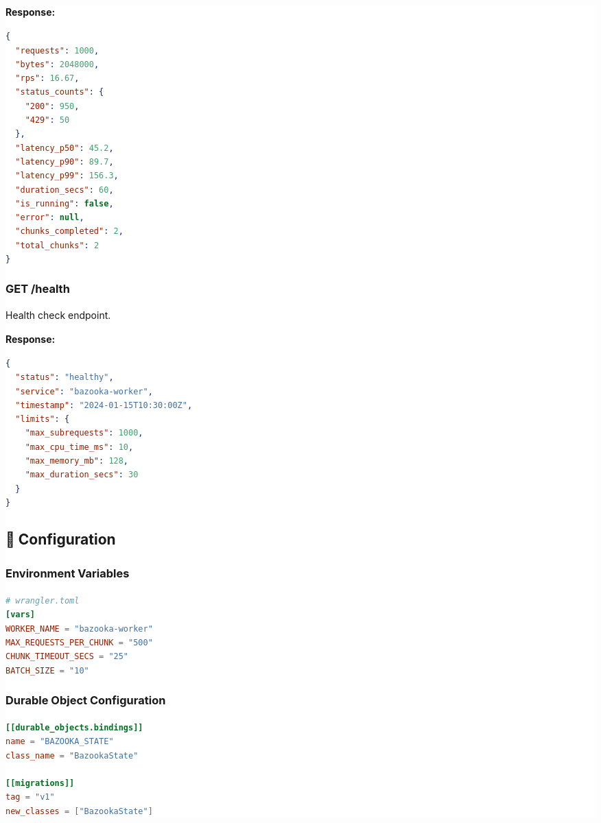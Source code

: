 **Response:**
```json
{
  "requests": 1000,
  "bytes": 2048000,
  "rps": 16.67,
  "status_counts": {
    "200": 950,
    "429": 50
  },
  "latency_p50": 45.2,
  "latency_p90": 89.7,
  "latency_p99": 156.3,
  "duration_secs": 60,
  "is_running": false,
  "error": null,
  "chunks_completed": 2,
  "total_chunks": 2
}
```

### **GET /health**
Health check endpoint.

**Response:**
```json
{
  "status": "healthy",
  "service": "bazooka-worker",
  "timestamp": "2024-01-15T10:30:00Z",
  "limits": {
    "max_subrequests": 1000,
    "max_cpu_time_ms": 10,
    "max_memory_mb": 128,
    "max_duration_secs": 30
  }
}
```

## 🔧 Configuration

### **Environment Variables**
```toml
# wrangler.toml
[vars]
WORKER_NAME = "bazooka-worker"
MAX_REQUESTS_PER_CHUNK = "500"
CHUNK_TIMEOUT_SECS = "25"
BATCH_SIZE = "10"
```

### **Durable Object Configuration**
```toml
[[durable_objects.bindings]]
name = "BAZOOKA_STATE"
class_name = "BazookaState"

[[migrations]]
tag = "v1"
new_classes = ["BazookaState"]
```
